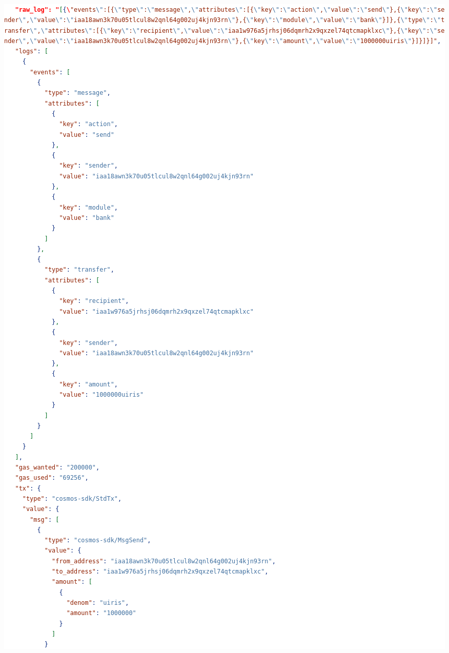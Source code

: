  ```json
    "raw_log": "[{\"events\":[{\"type\":\"message\",\"attributes\":[{\"key\":\"action\",\"value\":\"send\"},{\"key\":\"sender\",\"value\":\"iaa18awn3k70u05tlcul8w2qnl64g002uj4kjn93rn\"},{\"key\":\"module\",\"value\":\"bank\"}]},{\"type\":\"transfer\",\"attributes\":[{\"key\":\"recipient\",\"value\":\"iaa1w976a5jrhsj06dqmrh2x9qxzel74qtcmapklxc\"},{\"key\":\"sender\",\"value\":\"iaa18awn3k70u05tlcul8w2qnl64g002uj4kjn93rn\"},{\"key\":\"amount\",\"value\":\"1000000uiris\"}]}]}]",
    "logs": [
      {
        "events": [
          {
            "type": "message",
            "attributes": [
              {
                "key": "action",
                "value": "send"
              },
              {
                "key": "sender",
                "value": "iaa18awn3k70u05tlcul8w2qnl64g002uj4kjn93rn"
              },
              {
                "key": "module",
                "value": "bank"
              }
            ]
          },
          {
            "type": "transfer",
            "attributes": [
              {
                "key": "recipient",
                "value": "iaa1w976a5jrhsj06dqmrh2x9qxzel74qtcmapklxc"
              },
              {
                "key": "sender",
                "value": "iaa18awn3k70u05tlcul8w2qnl64g002uj4kjn93rn"
              },
              {
                "key": "amount",
                "value": "1000000uiris"
              }
            ]
          }
        ]
      }
    ],
    "gas_wanted": "200000",
    "gas_used": "69256",
    "tx": {
      "type": "cosmos-sdk/StdTx",
      "value": {
        "msg": [
          {
            "type": "cosmos-sdk/MsgSend",
            "value": {
              "from_address": "iaa18awn3k70u05tlcul8w2qnl64g002uj4kjn93rn",
              "to_address": "iaa1w976a5jrhsj06dqmrh2x9qxzel74qtcmapklxc",
              "amount": [
                {
                  "denom": "uiris",
                  "amount": "1000000"
                }
              ]
            }
 ```